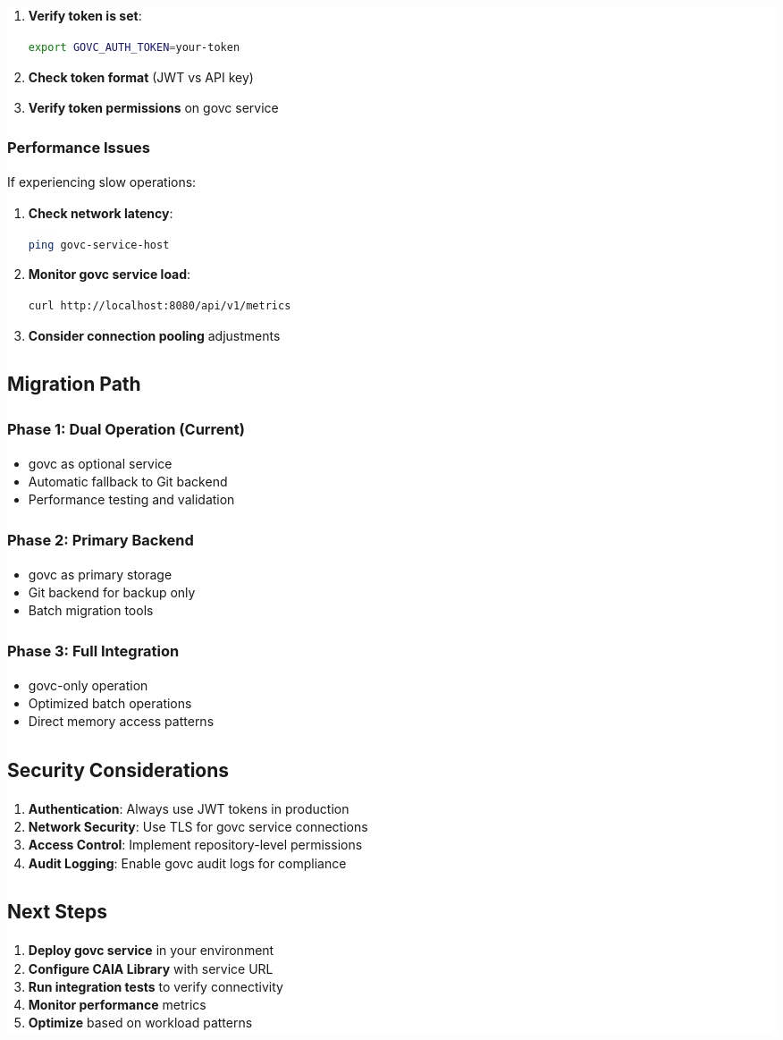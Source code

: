 1. **Verify token is set**:
   ```bash
   export GOVC_AUTH_TOKEN=your-token
   ```

2. **Check token format** (JWT vs API key)

3. **Verify token permissions** on govc service

### Performance Issues

If experiencing slow operations:

1. **Check network latency**:
   ```bash
   ping govc-service-host
   ```

2. **Monitor govc service load**:
   ```bash
   curl http://localhost:8080/api/v1/metrics
   ```

3. **Consider connection pooling** adjustments

## Migration Path

### Phase 1: Dual Operation (Current)
- govc as optional service
- Automatic fallback to Git backend
- Performance testing and validation

### Phase 2: Primary Backend
- govc as primary storage
- Git backend for backup only
- Batch migration tools

### Phase 3: Full Integration
- govc-only operation
- Optimized batch operations
- Direct memory access patterns

## Security Considerations

1. **Authentication**: Always use JWT tokens in production
2. **Network Security**: Use TLS for govc service connections
3. **Access Control**: Implement repository-level permissions
4. **Audit Logging**: Enable govc audit logs for compliance

## Next Steps

1. **Deploy govc service** in your environment
2. **Configure CAIA Library** with service URL
3. **Run integration tests** to verify connectivity
4. **Monitor performance** metrics
5. **Optimize** based on workload patterns